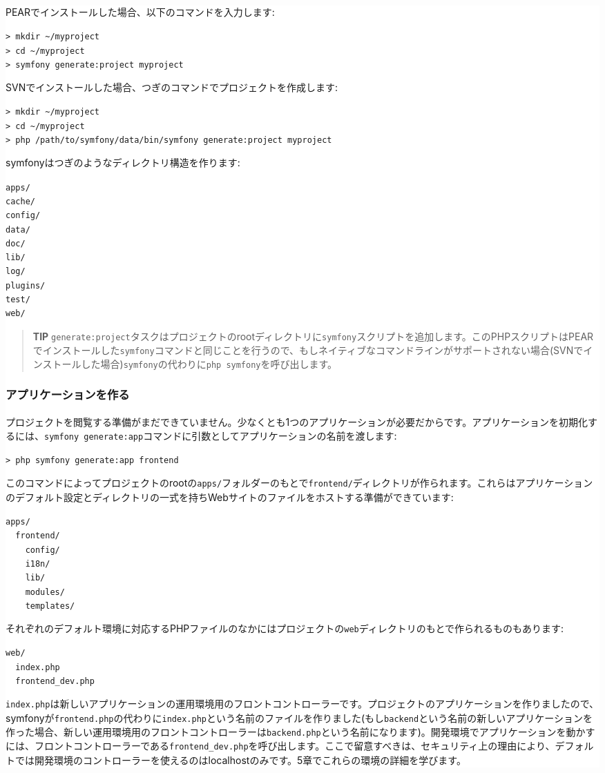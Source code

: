 PEARでインストールした場合、以下のコマンドを入力します:

    > mkdir ~/myproject
    > cd ~/myproject
    > symfony generate:project myproject

SVNでインストールした場合、つぎのコマンドでプロジェクトを作成します:

    > mkdir ~/myproject
    > cd ~/myproject
    > php /path/to/symfony/data/bin/symfony generate:project myproject

symfonyはつぎのようなディレクトリ構造を作ります:

    apps/
    cache/
    config/
    data/
    doc/
    lib/
    log/
    plugins/
    test/
    web/

>**TIP**
>`generate:project`タスクはプロジェクトのrootディレクトリに`symfony`スクリプトを追加します。このPHPスクリプトはPEARでインストールした`symfony`コマンドと同じことを行うので、もしネイティブなコマンドラインがサポートされない場合(SVNでインストールした場合)`symfony`の代わりに`php symfony`を呼び出します。

### アプリケーションを作る

プロジェクトを閲覧する準備がまだできていません。少なくとも1つのアプリケーションが必要だからです。アプリケーションを初期化するには、`symfony generate:app`コマンドに引数としてアプリケーションの名前を渡します:

    > php symfony generate:app frontend

このコマンドによってプロジェクトのrootの`apps/`フォルダーのもとで`frontend/`ディレクトリが作られます。これらはアプリケーションのデフォルト設定とディレクトリの一式を持ちWebサイトのファイルをホストする準備ができています:

    apps/
      frontend/
        config/
        i18n/
        lib/
        modules/
        templates/

それぞれのデフォルト環境に対応するPHPファイルのなかにはプロジェクトの`web`ディレクトリのもとで作られるものもあります:

    web/
      index.php
      frontend_dev.php

`index.php`は新しいアプリケーションの運用環境用のフロントコントローラーです。プロジェクトのアプリケーションを作りましたので、symfonyが`frontend.php`の代わりに`index.php`という名前のファイルを作りました(もし`backend`という名前の新しいアプリケーションを作った場合、新しい運用環境用のフロントコントローラーは`backend.php`という名前になります)。開発環境でアプリケーションを動かすには、フロントコントローラーである`frontend_dev.php`を呼び出します。ここで留意すべきは、セキュリティ上の理由により、デフォルトでは開発環境のコントローラーを使えるのはlocalhostのみです。5章でこれらの環境の詳細を学びます。
